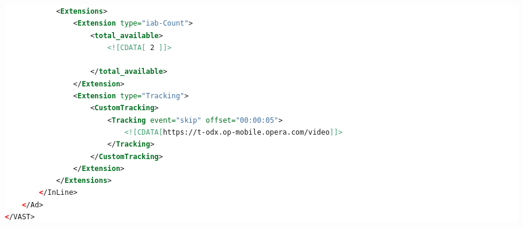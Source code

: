 ```xml
            <Extensions>
                <Extension type="iab-Count">
                    <total_available>
                        <![CDATA[ 2 ]]>
                    
                    </total_available>
                </Extension>
                <Extension type="Tracking">
                    <CustomTracking>
                        <Tracking event="skip" offset="00:00:05">
                            <![CDATA[https://t-odx.op-mobile.opera.com/video]]>
                        </Tracking>
                    </CustomTracking>
                </Extension>
            </Extensions>
        </InLine>
    </Ad>
</VAST>
```